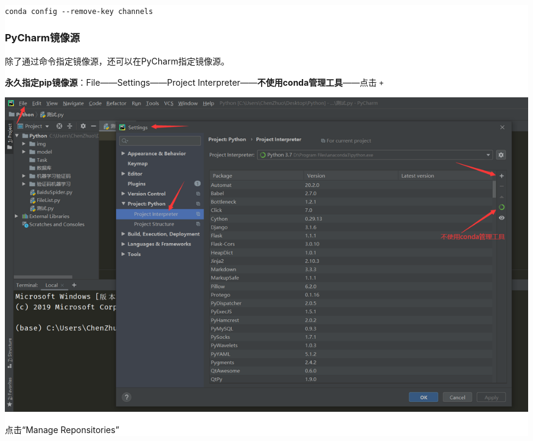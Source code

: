 ```
conda config --remove-key channels
```

### PyCharm镜像源

除了通过命令指定镜像源，还可以在PyCharm指定镜像源。

**永久指定pip镜像源**：File——Settings——Project Interpreter——**不使用conda管理工具**——点击 `+`

![QQ图片20210213194149](image/QQ图片20210213194149.png)

点击“Manage Reponsitories”
